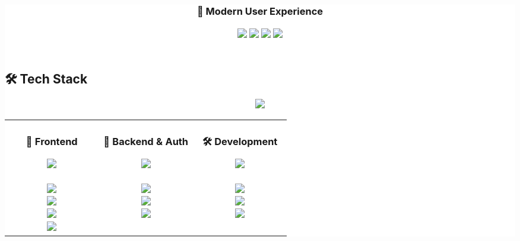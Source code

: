<div align="center">
  
### 🎨 **Modern User Experience**

<img src="https://img.shields.io/badge/Responsive_Design-📱_📊_💻-4CAF50?style=for-the-badge" />
<img src="https://img.shields.io/badge/Smooth_Animations-🎭_Framer_Motion-FF6B6B?style=for-the-badge" />
<img src="https://img.shields.io/badge/Dark/Light_Theme-🌙_☀️-9C27B0?style=for-the-badge" />
<img src="https://img.shields.io/badge/Real_Time_Updates-⚡_Live_Data-FF9800?style=for-the-badge" />

</div>

<br>

## 🛠️ Tech Stack

<div align="center">
  <img src="https://raw.githubusercontent.com/andreasbm/readme/master/assets/lines/colored.png" width="100%" />
</div>

<table>
  <tr>
    <td align="center" width="33%">
      <h3>🎨 Frontend</h3>
      <img src="https://skillicons.dev/icons?i=nextjs,react,typescript,tailwind" /><br><br>
      <img src="https://img.shields.io/badge/Next.js-15.2.1-000000?style=flat-square&logo=next.js" /><br>
      <img src="https://img.shields.io/badge/TypeScript-5.0-3178C6?style=flat-square&logo=typescript" /><br>
      <img src="https://img.shields.io/badge/Tailwind_CSS-4.0-06B6D4?style=flat-square&logo=tailwindcss" /><br>
      <img src="https://img.shields.io/badge/Framer_Motion-12.4.10-0055FF?style=flat-square&logo=framer" />
    </td>
    <td align="center" width="33%">
      <h3>🔐 Backend & Auth</h3>
      <img src="https://skillicons.dev/icons?i=nodejs,express" /><br><br>
      <img src="https://img.shields.io/badge/JWT-Authentication-000000?style=flat-square&logo=jsonwebtokens" /><br>
      <img src="https://img.shields.io/badge/Axios-HTTP_Client-5A29E4?style=flat-square&logo=axios" /><br>
      <img src="https://img.shields.io/badge/Context_API-State_Management-61DAFB?style=flat-square&logo=react" />
    </td>
    <td align="center" width="33%">
      <h3>🛠️ Development</h3>
      <img src="https://skillicons.dev/icons?i=vscode,git,npm" /><br><br>
      <img src="https://img.shields.io/badge/Turbopack-Bundler-FF6B6B?style=flat-square" /><br>
      <img src="https://img.shields.io/badge/ESLint-Code_Quality-4B32C3?style=flat-square&logo=eslint" /><br>
      <img src="https://img.shields.io/badge/Zod-Validation-3E67B1?style=flat-square" />
    </td>
  </tr>
</table>
